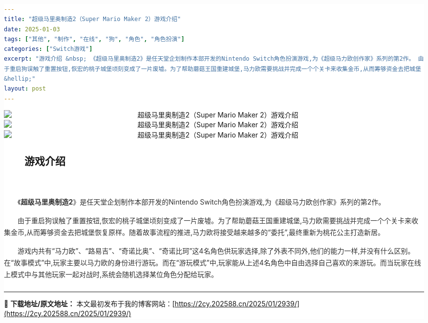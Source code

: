 ```yaml
---
title: "超级马里奥制造2（Super Mario Maker 2）游戏介绍"
date: 2025-01-03
tags: ["其他", "制作", "在线", "狗", "角色", "角色扮演"]
categories: ["Switch游戏"]
excerpt: "游戏介绍 &nbsp; 《超级马里奥制造2》是任天堂企划制作本部开发的Nintendo Switch角色扮演游戏,为《超级马力欧创作家》系列的第2作。 由于重启狗误触了重置按钮,恢宏的桃子城堡顷刻变成了一片废墟。为了帮助蘑菇王国重建城堡,马力欧需要挑战并完成一个个关卡来收集金币,从而筹够资金去把城堡&hellip;"
layout: post
---
```


<div>
<div></div>
<div>
<p style="text-align: center;">
<img style="display: block; margin-left: auto; margin-right: auto; width: 100%; height: auto;" src="https://2cy.202588.cn//wp-content/uploads/2025/01/20250103_677757b9ea829.webp" alt="超级马里奥制造2（Super Mario Maker 2）游戏介绍" /><img style="display: block; margin-left: auto; margin-right: auto; width: 100%; height: auto;" src="https://2cy.202588.cn//wp-content/uploads/2025/01/20250103_677757bb34140.webp" alt="超级马里奥制造2（Super Mario Maker 2）游戏介绍" /><img style="display: block; margin-left: auto; margin-right: auto; width: 100%; height: auto;" src="https://2cy.202588.cn//wp-content/uploads/2025/01/20250103_677757bc8f007.webp" alt="超级马里奥制造2（Super Mario Maker 2）游戏介绍" /></p>

<h2 style="white-space: normal; text-indent: 2em; text-align: left;">游戏介绍</h2>
<div style="white-space: normal; overflow-wrap: break-word; color: #333333; margin-bottom: 15px; text-indent: 2em; line-height: 24px; zoom: 1; background-color: #ffffff; text-align: left;" data-pid="5">
<div style="overflow-wrap: break-word; margin-bottom: 15px; text-indent: 2em; line-height: 24px; zoom: 1; text-align: left;" data-pid="6">
<div style="overflow-wrap: break-word; margin-bottom: 15px; text-indent: 2em; line-height: 24px; zoom: 1; text-align: left;" data-pid="4">
<div style="text-indent: 2em; text-align: left;">

&nbsp;
<div style="overflow-wrap: break-word; margin-bottom: 15px; text-indent: 2em; line-height: 24px; zoom: 1; text-align: left;" data-pid="4">
<div style="overflow-wrap: break-word; margin-bottom: 15px; text-indent: 2em; line-height: 24px; zoom: 1; text-align: left;" data-pid="7">
<div style="overflow-wrap: break-word; margin-bottom: 15px; text-indent: 2em; line-height: 24px; zoom: 1; text-align: left;" data-pid="4">
<p style="text-indent: 2em; text-align: left;">《<strong>超级马里奥制造2</strong>》是任天堂企划制作本部开发的Nintendo Switch角色扮演游戏,为《超级马力欧创作家》系列的第2作。</p>
<p style="text-align: left;"><span style="color: #333333; text-indent: 28px; background-color: #ffffff;">由于重启狗误触了重置按钮,恢宏的桃子城堡顷刻变成了一片废墟。为了帮助蘑菇王国重建城堡,马力欧需要挑战并完成一个个关卡来收集金币,从而筹够资金去把城堡恢复原样。随着故事流程的推进,马力欧将接受越来越多的“委托”,最终重新为</span>桃花公主<span style="color: #333333; text-indent: 28px; background-color: #ffffff;">打造新居。</span></p>
<p style="text-align: left;"><span style="color: #333333; text-indent: 28px; background-color: #ffffff;">游戏内共有“</span>马力欧<span style="color: #333333; text-indent: 28px; background-color: #ffffff;">”、“</span>路易吉<span style="color: #333333; text-indent: 28px; background-color: #ffffff;">”、“</span>奇诺比奥<span style="color: #333333; text-indent: 28px; background-color: #ffffff;">”、“奇诺比珂”这4名角色供玩家选择,除了外表不同外,他们的能力一样,并没有什么区别。在“故事模式”中,玩家主要以马力欧的身份进行游玩。而在“游玩模式”中,玩家能从上述4名角色中自由选择自己喜欢的来游玩。而当玩家在线上模式中与其他玩家一起对战时,系统会随机选择某位角色分配给玩家。</span></p>

</div>
</div>
</div>
</div>
</div>
</div>
</div>
<h3 style="white-space: normal; text-indent: 2em; text-align: left;"></h3>
</div>
</div>

---
📖 **下载地址/原文地址：** 本文最初发布于我的博客网站：[https://2cy.202588.cn/2025/01/2939/](https://2cy.202588.cn/2025/01/2939/)
